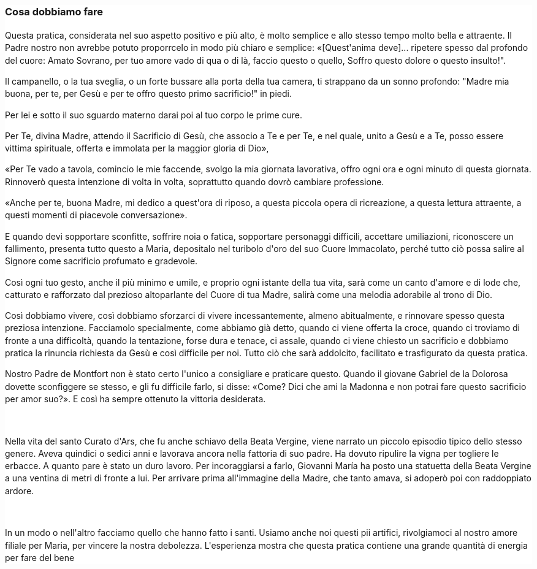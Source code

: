  

### Cosa dobbiamo fare 

 

Questa pratica, considerata nel suo aspetto positivo e più alto, è molto semplice e allo stesso tempo molto bella e attraente. Il Padre nostro non avrebbe potuto proporrcelo in modo più chiaro e semplice: «[Quest'anima deve]... ripetere spesso dal profondo del cuore: Amato Sovrano, per tuo amore vado di qua o di là, faccio questo o quello, Soffro questo dolore o questo insulto!".  

   

Il campanello, o la tua sveglia, o un forte bussare alla porta della tua camera, ti strappano da un sonno profondo: "Madre mia buona, per te, per Gesù e per te offro questo primo sacrificio!" in piedi.  

Per lei e sotto il suo sguardo materno darai poi al tuo corpo le prime cure. 

  

Per Te, divina Madre, attendo il Sacrificio di Gesù, che associo a Te e per Te, e nel quale, unito a Gesù e a Te, posso essere vittima spirituale, offerta e immolata per la maggior gloria di Dio»,  
 

«Per Te vado a tavola, comincio le mie faccende, svolgo la mia giornata lavorativa, offro ogni ora e ogni minuto di questa giornata. Rinnoverò questa intenzione di volta in volta, soprattutto quando dovrò cambiare professione.  

 

«Anche per te, buona Madre, mi dedico a quest'ora di riposo, a questa piccola opera di ricreazione, a questa lettura attraente, a questi momenti di piacevole conversazione». 
 

E quando devi sopportare sconfitte, soffrire noia o fatica, sopportare personaggi difficili, accettare umiliazioni, riconoscere un fallimento, presenta tutto questo a Maria, depositalo nel turibolo d'oro del suo Cuore Immacolato, perché tutto ciò possa salire al Signore come sacrificio profumato e gradevole.  
 

Così ogni tuo gesto, anche il più minimo e umile, e proprio ogni istante della tua vita, sarà come un canto d'amore e di lode che, catturato e rafforzato dal prezioso altoparlante del Cuore di tua Madre, salirà come una melodia adorabile al trono di Dio.  

   

Così dobbiamo vivere, così dobbiamo sforzarci di vivere incessantemente, almeno abitualmente, e rinnovare spesso questa preziosa intenzione. Facciamolo specialmente, come abbiamo già detto, quando ci viene offerta la croce, quando ci troviamo di fronte a una difficoltà, quando la tentazione, forse dura e tenace, ci assale, quando ci viene chiesto un sacrificio e dobbiamo pratica la rinuncia richiesta da Gesù e così difficile per noi. Tutto ciò che sarà addolcito, facilitato e trasfigurato da questa pratica.  
 

Nostro Padre de Montfort non è stato certo l'unico a consigliare e praticare questo. Quando il giovane Gabriel de la Dolorosa dovette sconfiggere se stesso, e gli fu difficile farlo, si disse: «Come? Dici che ami la Madonna e non potrai fare questo sacrificio per amor suo?». E così ha sempre ottenuto la vittoria desiderata.  

​

Nella vita del santo Curato d'Ars, che fu anche schiavo della Beata Vergine, viene narrato un piccolo episodio tipico dello stesso genere. Aveva quindici o sedici anni e lavorava ancora nella fattoria di suo padre. Ha dovuto ripulire la vigna per togliere le erbacce. A quanto pare è stato un duro lavoro. Per incoraggiarsi a farlo, Giovanni María ha posto una statuetta della Beata Vergine a una ventina di metri di fronte a lui. Per arrivare prima all'immagine della Madre, che tanto amava, si adoperò poi con raddoppiato ardore.  

​

In un modo o nell'altro facciamo quello che hanno fatto i santi. Usiamo anche noi questi pii artifici, rivolgiamoci al nostro amore filiale per Maria, per vincere la nostra debolezza. L'esperienza mostra che questa pratica contiene una grande quantità di energia per fare del bene 
   